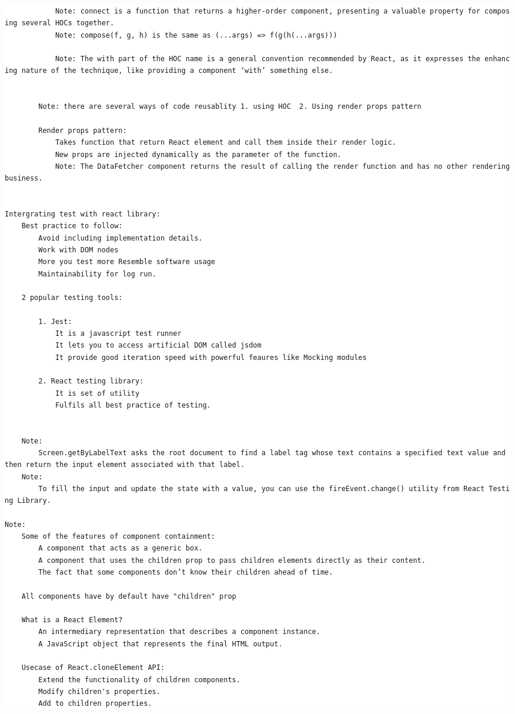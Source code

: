 				Note: connect is a function that returns a higher-order component, presenting a valuable property for composing several HOCs together.
				Note: compose(f, g, h) is the same as (...args) => f(g(h(...args)))
				
				Note: The with part of the HOC name is a general convention recommended by React, as it expresses the enhancing nature of the technique, like providing a component ‘with’ something else.
				
			
			Note: there are several ways of code reusablity 1. using HOC  2. Using render props pattern
			
			Render props pattern:
				Takes function that return React element and call them inside their render logic.
				New props are injected dynamically as the parameter of the function.
				Note: The DataFetcher component returns the result of calling the render function and has no other rendering business.
				
	
	Intergrating test with react library:
		Best practice to follow:
			Avoid including implementation details.
			Work with DOM nodes
			More you test more Resemble software usage
			Maintainability for log run.
		
		2 popular testing tools:
		
			1. Jest: 
				It is a javascript test runner
				It lets you to access artificial DOM called jsdom
				It provide good iteration speed with powerful feaures like Mocking modules
			
			2. React testing library:
				It is set of utility
				Fulfils all best practice of testing.
					
			
		Note:
			Screen.getByLabelText asks the root document to find a label tag whose text contains a specified text value and then return the input element associated with that label.
		Note:
			To fill the input and update the state with a value, you can use the fireEvent.change() utility from React Testing Library. 
			
	Note:
		Some of the features of component containment:
			A component that acts as a generic box.
			A component that uses the children prop to pass children elements directly as their content.
			The fact that some components don’t know their children ahead of time.
			
		All components have by default have "children" prop
		
		What is a React Element?
			An intermediary representation that describes a component instance.
			A JavaScript object that represents the final HTML output.
			
		Usecase of React.cloneElement API:
			Extend the functionality of children components. 
			Modify children's properties. 
			Add to children properties.
		